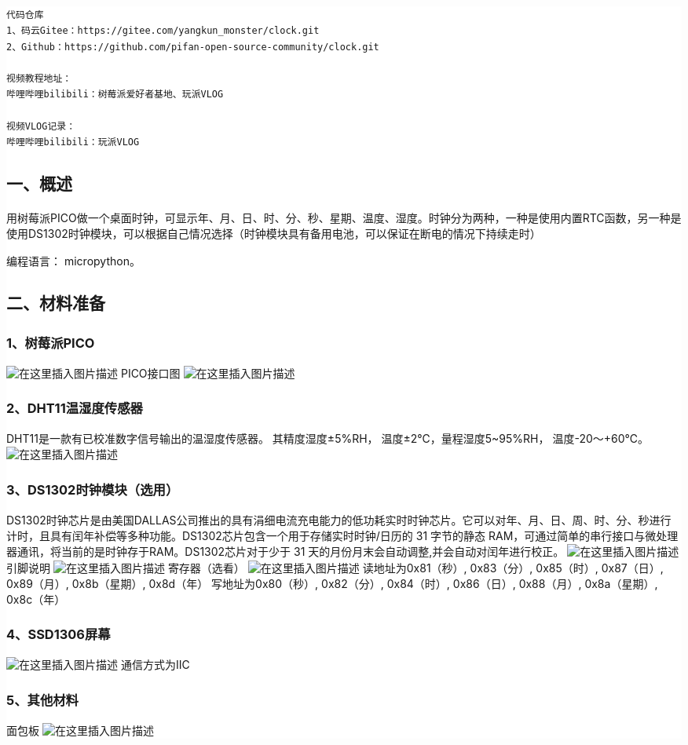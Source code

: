 ```bash
代码仓库
1、码云Gitee：https://gitee.com/yangkun_monster/clock.git
2、Github：https://github.com/pifan-open-source-community/clock.git

视频教程地址：
哔哩哔哩bilibili：树莓派爱好者基地、玩派VLOG

视频VLOG记录：
哔哩哔哩bilibili：玩派VLOG

```

## 一、概述

用树莓派PICO做一个桌面时钟，可显示年、月、日、时、分、秒、星期、温度、湿度。时钟分为两种，一种是使用内置RTC函数，另一种是使用DS1302时钟模块，可以根据自己情况选择（时钟模块具有备用电池，可以保证在断电的情况下持续走时）

编程语言： micropython。

## 二、材料准备
### 1、树莓派PICO
![在这里插入图片描述](https://img-blog.csdnimg.cn/d71c14b9748e4dc0bc1396df759f00e8.jpeg#pic_center)
PICO接口图
![在这里插入图片描述](https://img-blog.csdnimg.cn/08367390ddb541af9775aea0261e0644.png#pic_center )
### 2、DHT11温湿度传感器
DHT11是一款有已校准数字信号输出的温湿度传感器。 其精度湿度±5%RH， 温度±2℃，量程湿度5~95%RH， 温度-20～+60℃。
![在这里插入图片描述](https://img-blog.csdnimg.cn/75dae6cd4b8249339321b624c3ff1b8a.png#pic_center)
### 3、DS1302时钟模块（选用）
DS1302时钟芯片是由美国DALLAS公司推出的具有涓细电流充电能力的低功耗实时时钟芯片。它可以对年、月、日、周、时、分、秒进行计时，且具有闰年补偿等多种功能。DS1302芯片包含一个用于存储实时时钟/日历的 31 字节的静态 RAM，可通过简单的串行接口与微处理器通讯，将当前的是时钟存于RAM。DS1302芯片对于少于 31 天的月份月末会自动调整,并会自动对闰年进行校正。
![在这里插入图片描述](https://img-blog.csdnimg.cn/767d61290d2e46929783520397640513.jpeg#pic_center)
引脚说明 
![在这里插入图片描述](https://img-blog.csdnimg.cn/173eb10d8ad64dd8ab60d25befc9f8d4.png#pic_center)
寄存器（选看）
![在这里插入图片描述](https://img-blog.csdnimg.cn/6978296601074a37a697b391d8e6e535.png#pic_center)
读地址为0x81（秒）, 0x83（分）, 0x85（时）, 0x87（日）, 0x89（月）, 0x8b（星期）, 0x8d（年）
写地址为0x80（秒）, 0x82（分）, 0x84（时）, 0x86（日）, 0x88（月）, 0x8a（星期）, 0x8c（年）
### 4、SSD1306屏幕
![在这里插入图片描述](https://img-blog.csdnimg.cn/7f3facecfeac4917a0195e199bb83be4.jpeg#pic_center)
通信方式为IIC

### 5、其他材料
面包板
![在这里插入图片描述](https://img-blog.csdnimg.cn/bc6858566fb049d9bd99a0660c94e1de.webp#pic_center)
